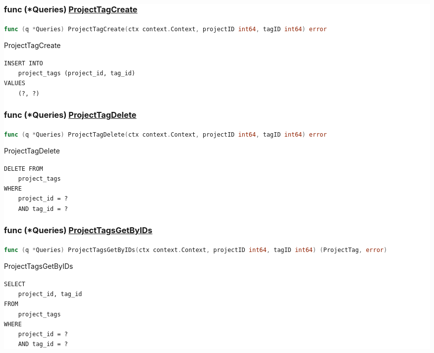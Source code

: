 <a name="Queries.ProjectTagCreate"></a>
### func \(\*Queries\) [ProjectTagCreate](<https://github.com/conneroisu/conneroh.com/blob/main/internal/data/master/queries.sql.go#L1254>)

```go
func (q *Queries) ProjectTagCreate(ctx context.Context, projectID int64, tagID int64) error
```

ProjectTagCreate

```
INSERT INTO
    project_tags (project_id, tag_id)
VALUES
    (?, ?)
```

<a name="Queries.ProjectTagDelete"></a>
### func \(\*Queries\) [ProjectTagDelete](<https://github.com/conneroisu/conneroh.com/blob/main/internal/data/master/queries.sql.go#L1274>)

```go
func (q *Queries) ProjectTagDelete(ctx context.Context, projectID int64, tagID int64) error
```

ProjectTagDelete

```
DELETE FROM
    project_tags
WHERE
    project_id = ?
    AND tag_id = ?
```

<a name="Queries.ProjectTagsGetByIDs"></a>
### func \(\*Queries\) [ProjectTagsGetByIDs](<https://github.com/conneroisu/conneroh.com/blob/main/internal/data/master/queries.sql.go#L1298>)

```go
func (q *Queries) ProjectTagsGetByIDs(ctx context.Context, projectID int64, tagID int64) (ProjectTag, error)
```

ProjectTagsGetByIDs

```
SELECT
    project_id, tag_id
FROM
    project_tags
WHERE
    project_id = ?
    AND tag_id = ?
```
